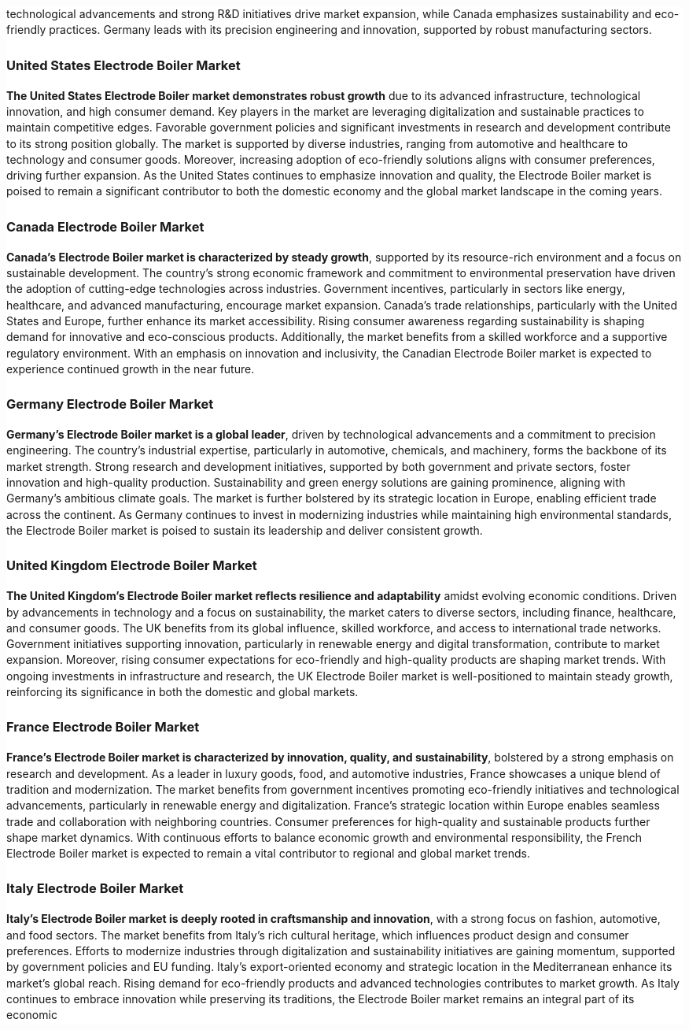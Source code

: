 technological advancements and strong R&amp;D initiatives drive market expansion, while Canada emphasizes sustainability and eco-friendly practices. Germany leads with its precision engineering and innovation, supported by robust manufacturing sectors.</span></em></p></blockquote><h3><strong>United States Electrode Boiler Market</strong></h3><p><strong>The United States Electrode Boiler market demonstrates robust growth</strong> due to its advanced infrastructure, technological innovation, and high consumer demand. Key players in the market are leveraging digitalization and sustainable practices to maintain competitive edges. Favorable government policies and significant investments in research and development contribute to its strong position globally. The market is supported by diverse industries, ranging from automotive and healthcare to technology and consumer goods. Moreover, increasing adoption of eco-friendly solutions aligns with consumer preferences, driving further expansion. As the United States continues to emphasize innovation and quality, the Electrode Boiler market is poised to remain a significant contributor to both the domestic economy and the global market landscape in the coming years.</p><h3><strong>Canada Electrode Boiler Market</strong></h3><p><strong>Canada&rsquo;s Electrode Boiler market is characterized by steady growth</strong>, supported by its resource-rich environment and a focus on sustainable development. The country&rsquo;s strong economic framework and commitment to environmental preservation have driven the adoption of cutting-edge technologies across industries. Government incentives, particularly in sectors like energy, healthcare, and advanced manufacturing, encourage market expansion. Canada&rsquo;s trade relationships, particularly with the United States and Europe, further enhance its market accessibility. Rising consumer awareness regarding sustainability is shaping demand for innovative and eco-conscious products. Additionally, the market benefits from a skilled workforce and a supportive regulatory environment. With an emphasis on innovation and inclusivity, the Canadian Electrode Boiler market is expected to experience continued growth in the near future.</p><h3><strong>Germany Electrode Boiler Market</strong></h3><p><strong>Germany&rsquo;s Electrode Boiler market is a global leader</strong>, driven by technological advancements and a commitment to precision engineering. The country&rsquo;s industrial expertise, particularly in automotive, chemicals, and machinery, forms the backbone of its market strength. Strong research and development initiatives, supported by both government and private sectors, foster innovation and high-quality production. Sustainability and green energy solutions are gaining prominence, aligning with Germany&rsquo;s ambitious climate goals. The market is further bolstered by its strategic location in Europe, enabling efficient trade across the continent. As Germany continues to invest in modernizing industries while maintaining high environmental standards, the Electrode Boiler market is poised to sustain its leadership and deliver consistent growth.</p><h3><strong>United Kingdom Electrode Boiler Market</strong></h3><p><strong>The United Kingdom&rsquo;s Electrode Boiler market reflects resilience and adaptability</strong> amidst evolving economic conditions. Driven by advancements in technology and a focus on sustainability, the market caters to diverse sectors, including finance, healthcare, and consumer goods. The UK benefits from its global influence, skilled workforce, and access to international trade networks. Government initiatives supporting innovation, particularly in renewable energy and digital transformation, contribute to market expansion. Moreover, rising consumer expectations for eco-friendly and high-quality products are shaping market trends. With ongoing investments in infrastructure and research, the UK Electrode Boiler market is well-positioned to maintain steady growth, reinforcing its significance in both the domestic and global markets.</p><h3><strong>France Electrode Boiler Market</strong></h3><p><strong>France&rsquo;s Electrode Boiler market is characterized by innovation, quality, and sustainability</strong>, bolstered by a strong emphasis on research and development. As a leader in luxury goods, food, and automotive industries, France showcases a unique blend of tradition and modernization. The market benefits from government incentives promoting eco-friendly initiatives and technological advancements, particularly in renewable energy and digitalization. France&rsquo;s strategic location within Europe enables seamless trade and collaboration with neighboring countries. Consumer preferences for high-quality and sustainable products further shape market dynamics. With continuous efforts to balance economic growth and environmental responsibility, the French Electrode Boiler market is expected to remain a vital contributor to regional and global market trends.</p><h3><strong>Italy Electrode Boiler Market</strong></h3><p><strong>Italy&rsquo;s Electrode Boiler market is deeply rooted in craftsmanship and innovation</strong>, with a strong focus on fashion, automotive, and food sectors. The market benefits from Italy&rsquo;s rich cultural heritage, which influences product design and consumer preferences. Efforts to modernize industries through digitalization and sustainability initiatives are gaining momentum, supported by government policies and EU funding. Italy&rsquo;s export-oriented economy and strategic location in the Mediterranean enhance its market&rsquo;s global reach. Rising demand for eco-friendly products and advanced technologies contributes to market growth. As Italy continues to embrace innovation while preserving its traditions, the Electrode Boiler market remains an integral part of its economic